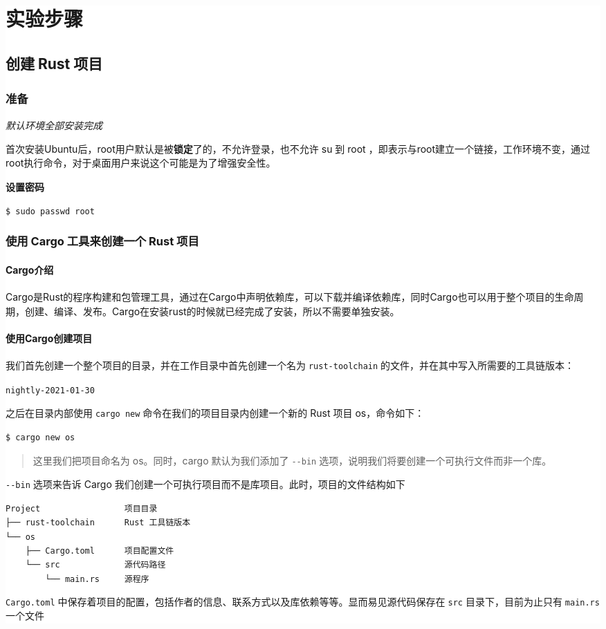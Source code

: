 # 实验步骤

## 创建 Rust 项目



### 准备

*默认环境全部安装完成*



首次安装Ubuntu后，root用户默认是被**锁定**了的，不允许登录，也不允许 su 到 root ，即表示与root建立一个链接，工作环境不变，通过root执行命令，对于桌面用户来说这个可能是为了增强安全性。

**设置密码**

```shell
$ sudo passwd root
```



### 使用 Cargo 工具来创建一个 Rust 项目

#### Cargo介绍

Cargo是Rust的程序构建和包管理工具，通过在Cargo中声明依赖库，可以下载并编译依赖库，同时Cargo也可以用于整个项目的生命周期，创建、编译、发布。Cargo在安装rust的时候就已经完成了安装，所以不需要单独安装。

#### 使用Cargo创建项目

我们首先创建一个整个项目的目录，并在工作目录中首先创建一个名为 `rust-toolchain` 的文件，并在其中写入所需要的工具链版本：

```
nightly-2021-01-30
```

之后在目录内部使用 `cargo new` 命令在我们的项目目录内创建一个新的 Rust 项目 os，命令如下：

```shell
$ cargo new os
```

[^’cargo new‘ 命令]: 获取项目的名称（os）

> 这里我们把项目命名为 os。同时，cargo 默认为我们添加了 `--bin` 选项，说明我们将要创建一个可执行文件而非一个库。

`--bin` 选项来告诉 Cargo 我们创建一个可执行项目而不是库项目。此时，项目的文件结构如下

```shell
Project                 项目目录
├── rust-toolchain      Rust 工具链版本
└── os
    ├── Cargo.toml      项目配置文件
    └── src             源代码路径
        └── main.rs     源程序
```

`Cargo.toml` 中保存着项目的配置，包括作者的信息、联系方式以及库依赖等等。显而易见源代码保存在 `src` 目录下，目前为止只有 `main.rs` 一个文件
